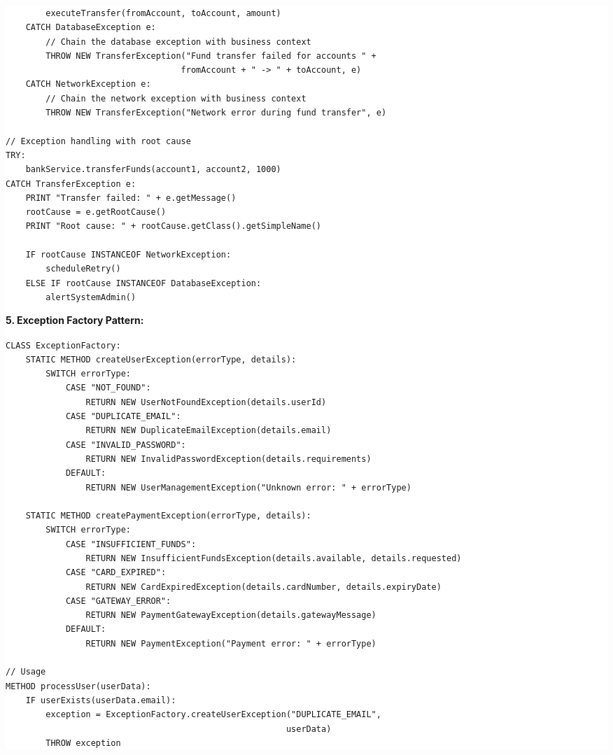 ```
        executeTransfer(fromAccount, toAccount, amount)
    CATCH DatabaseException e:
        // Chain the database exception with business context
        THROW NEW TransferException("Fund transfer failed for accounts " + 
                                   fromAccount + " -> " + toAccount, e)
    CATCH NetworkException e:
        // Chain the network exception with business context
        THROW NEW TransferException("Network error during fund transfer", e)

// Exception handling with root cause
TRY:
    bankService.transferFunds(account1, account2, 1000)
CATCH TransferException e:
    PRINT "Transfer failed: " + e.getMessage()
    rootCause = e.getRootCause()
    PRINT "Root cause: " + rootCause.getClass().getSimpleName()
    
    IF rootCause INSTANCEOF NetworkException:
        scheduleRetry()
    ELSE IF rootCause INSTANCEOF DatabaseException:
        alertSystemAdmin()
```

**5. Exception Factory Pattern:**
```
CLASS ExceptionFactory:
    STATIC METHOD createUserException(errorType, details):
        SWITCH errorType:
            CASE "NOT_FOUND":
                RETURN NEW UserNotFoundException(details.userId)
            CASE "DUPLICATE_EMAIL":
                RETURN NEW DuplicateEmailException(details.email)
            CASE "INVALID_PASSWORD":
                RETURN NEW InvalidPasswordException(details.requirements)
            DEFAULT:
                RETURN NEW UserManagementException("Unknown error: " + errorType)
    
    STATIC METHOD createPaymentException(errorType, details):
        SWITCH errorType:
            CASE "INSUFFICIENT_FUNDS":
                RETURN NEW InsufficientFundsException(details.available, details.requested)
            CASE "CARD_EXPIRED":
                RETURN NEW CardExpiredException(details.cardNumber, details.expiryDate)
            CASE "GATEWAY_ERROR":
                RETURN NEW PaymentGatewayException(details.gatewayMessage)
            DEFAULT:
                RETURN NEW PaymentException("Payment error: " + errorType)

// Usage
METHOD processUser(userData):
    IF userExists(userData.email):
        exception = ExceptionFactory.createUserException("DUPLICATE_EMAIL", 
                                                        userData)
        THROW exception
```
